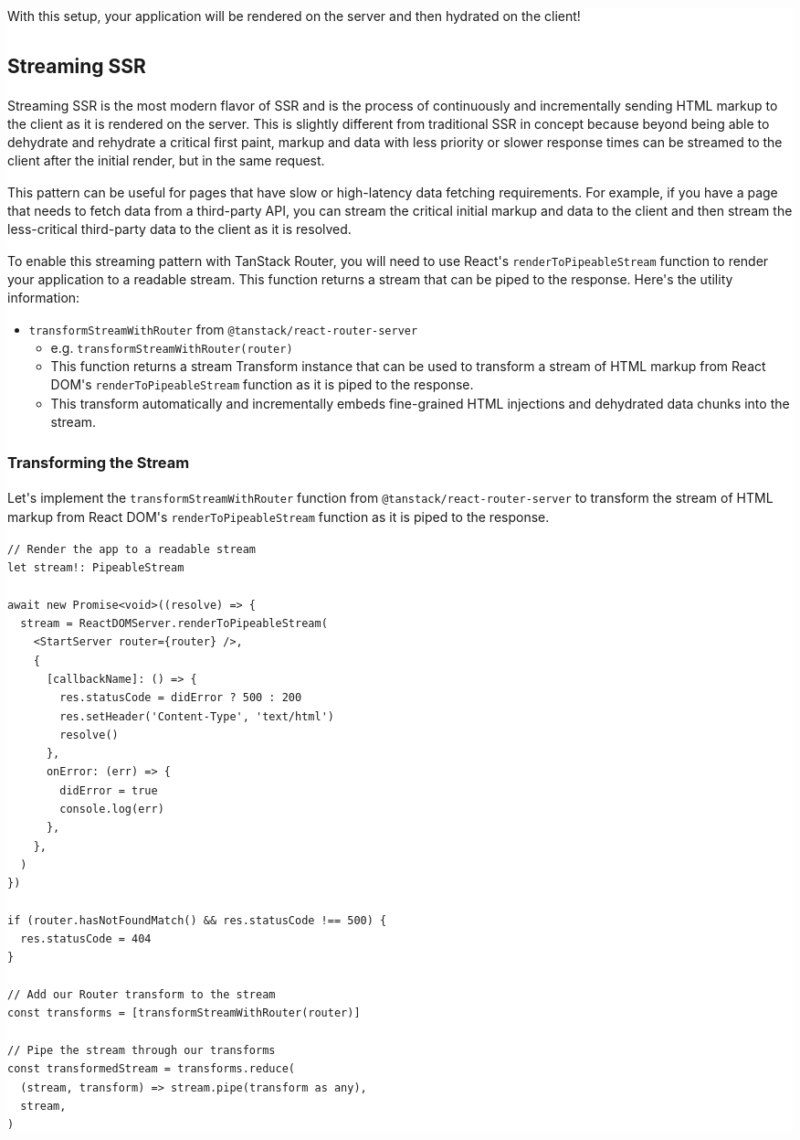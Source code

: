 With this setup, your application will be rendered on the server and then hydrated on the client!

## Streaming SSR

Streaming SSR is the most modern flavor of SSR and is the process of continuously and incrementally sending HTML markup to the client as it is rendered on the server. This is slightly different from traditional SSR in concept because beyond being able to dehydrate and rehydrate a critical first paint, markup and data with less priority or slower response times can be streamed to the client after the initial render, but in the same request.

This pattern can be useful for pages that have slow or high-latency data fetching requirements. For example, if you have a page that needs to fetch data from a third-party API, you can stream the critical initial markup and data to the client and then stream the less-critical third-party data to the client as it is resolved.

To enable this streaming pattern with TanStack Router, you will need to use React's `renderToPipeableStream` function to render your application to a readable stream. This function returns a stream that can be piped to the response. Here's the utility information:

- `transformStreamWithRouter` from `@tanstack/react-router-server`
  - e.g. `transformStreamWithRouter(router)`
  - This function returns a stream Transform instance that can be used to transform a stream of HTML markup from React DOM's `renderToPipeableStream` function as it is piped to the response.
  - This transform automatically and incrementally embeds fine-grained HTML injections and dehydrated data chunks into the stream.

### Transforming the Stream

Let's implement the `transformStreamWithRouter` function from `@tanstack/react-router-server` to transform the stream of HTML markup from React DOM's `renderToPipeableStream` function as it is piped to the response.

```tsx
// Render the app to a readable stream
let stream!: PipeableStream

await new Promise<void>((resolve) => {
  stream = ReactDOMServer.renderToPipeableStream(
    <StartServer router={router} />,
    {
      [callbackName]: () => {
        res.statusCode = didError ? 500 : 200
        res.setHeader('Content-Type', 'text/html')
        resolve()
      },
      onError: (err) => {
        didError = true
        console.log(err)
      },
    },
  )
})

if (router.hasNotFoundMatch() && res.statusCode !== 500) {
  res.statusCode = 404
}

// Add our Router transform to the stream
const transforms = [transformStreamWithRouter(router)]

// Pipe the stream through our transforms
const transformedStream = transforms.reduce(
  (stream, transform) => stream.pipe(transform as any),
  stream,
)

```